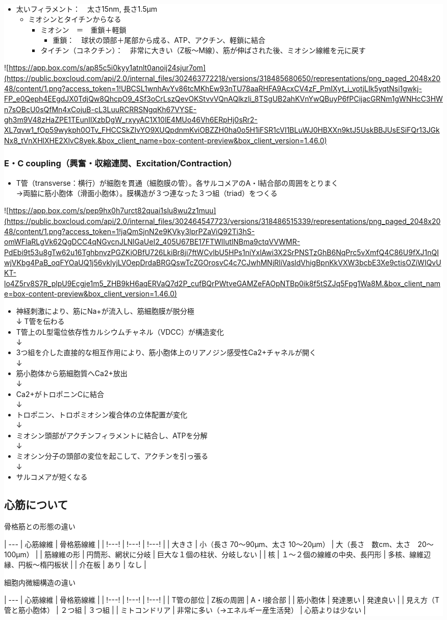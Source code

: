* 太いフィラメント：　太さ15nm, 長さ1.5μm
	* ミオシンとタイチンからなる
		* ミオシン　＝　重鎖＋軽鎖
			* 重鎖：　球状の頭部＋尾部から成る、ATP、アクチン、軽鎖に結合
		* タイチン（コネクチン）：　非常に大きい（Z板〜M線）、筋が伸ばされた後、ミオシン線維を元に戻す

![https://app.box.com/s/ap85c5i0kyy1atnlt0anoij24sjur7om](https://public.boxcloud.com/api/2.0/internal_files/302463772218/versions/318485680650/representations/png_paged_2048x2048/content/1.png?access_token=1!UBCSL1wnhAvYv86tcMKhEw93nTU78aaRHFA9AcxCV4zF_PmIXyt_i_votjLIk5yqtNsi1gwkj-FP_e0Qeph4EEgdJX0TdjQw8QhcpO9_4Sf3oCrLszQevOKStvvVQnAQlkzIi_8TSgUB2ahKVnYwQBuyP6fPCijacGRNm1gWNHcC3HWn7sOBcU0sQfMn4xCojuB-cL3LuuRCRRSNgqKh67VYSE-gh3m9V48zHaZPE1TEunIIXzbDgW_rxyyAC1X10lE4MUo46Vh6ERpHj0sRr2-XL7qvw1_fOp59wykph0OTv_FHCCSkZIvYO9XUQpdnmKviOBZZH0ha0o5H1iFSR1cVI1BLuWJ0HBXXn9ktJ5UskBBJUsESiFQr13JGkNx8_tVnXHlXHE2XlvC8yek.&box_client_name=box-content-preview&box_client_version=1.46.0)

### E・C coupling（興奮・収縮連関、Excitation/Contraction）

* T管（transverse：横行）が細胞を貫通（細胞膜の管）。各サルコメアのA・I結合部の周囲をとりまく  
→両脇に筋小胞体（滑面小胞体）。膜構造が３つ連なった３つ組（triad）をつくる

![https://app.box.com/s/pep9hx0h7urct82quai1slu8wu2z1muu](https://public.boxcloud.com/api/2.0/internal_files/302464547723/versions/318486515339/representations/png_paged_2048x2048/content/1.png?access_token=1!jaQmSjnN2e9KVky3lprPZaViQ92Ti3hS-omWFlaRLgVk62QgDCC4qNGvcnJLNlGaUeI2_405U67BE17FTWlIutlNBma9ctqVVWMR-PdEbi9t53u8gTw62u16TghbnvzPGZKiOBfU726LkiBr8ji7ftWCvlbU5HPs1niYxlAwi3X2SrPNSTzGhB6NqPrc5vXmfQ4C86U9fXJ1nQIwjVKbg4PaB_oqFYOaUQ1j56vklyjLVOepDrdaBRGQswTcZGOrosvC4c7CJwhMNjRliVasldVhigBpnKkVXW3bcbE3Xe9ctisOZiWIQvUKT-lo4Z5rv8S7R_plpU9Ecgje1m5_ZHB9kH6aqERVaQ7d2P_cufBQrPWtveGAMZeFAOpNTBp0ik8f5tSZJq5Fpg1Wa8M.&box_client_name=box-content-preview&box_client_version=1.46.0)

* 神経刺激により、筋にNa+が流入し、筋細胞膜が脱分極  
↓ T管を伝わる
* T管上のL型電位依存性カルシウムチャネル（VDCC）が構造変化  
↓
* 3つ組を介した直接的な相互作用により、筋小胞体上のリアノジン感受性Ca2+チャネルが開く  
↓
* 筋小胞体から筋細胞質へCa2+放出  
↓
* Ca2+がトロポニンCに結合  
↓
* トロポニン、トロポミオシン複合体の立体配置が変化  
↓
* ミオシン頭部がアクチンフィラメントに結合し、ATPを分解  
↓
* ミオシン分子の頭部の変位を起こして、アクチンを引っ張る  
↓
* サルコメアが短くなる

## 心筋について

骨格筋との形態の違い

| --- | 心筋線維 | 骨格筋線維 |
| !---! | !---! | !---! |
| 大きさ | 小（長さ 70〜90μm、太さ 10〜20μm） | 大（長さ　数cm、太さ　20〜100μm） |
| 筋線維の形 | 円筒形、網状に分岐 | 巨大な１個の柱状、分岐しない |
| 核 | １〜２個の線維の中央、長円形 | 多核、線維辺縁、円板〜楕円板状 |
| 介在板 | あり | なし |

細胞内微細構造の違い

| --- | 心筋線維 | 骨格筋線維 |
| !---! | !---! | !---! |
| T管の部位 | Z板の周囲 | A・I接合部 |
| 筋小胞体 | 発達悪い | 発達良い |
| 見え方（T管と筋小胞体） | ２つ組 | ３つ組 |
| ミトコンドリア | 非常に多い（→エネルギー産生活発） | 心筋よりは少ない |
